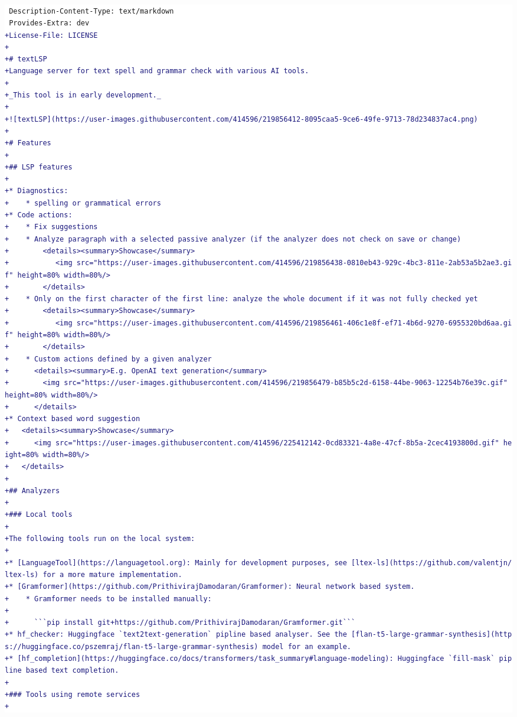 ```diff
 Description-Content-Type: text/markdown
 Provides-Extra: dev
+License-File: LICENSE
+
+# textLSP
+Language server for text spell and grammar check with various AI tools.
+
+_This tool is in early development._
+
+![textLSP](https://user-images.githubusercontent.com/414596/219856412-8095caa5-9ce6-49fe-9713-78d234837ac4.png)
+
+# Features
+
+## LSP features
+
+* Diagnostics:
+    * spelling or grammatical errors
+* Code actions:
+    * Fix suggestions
+    * Analyze paragraph with a selected passive analyzer (if the analyzer does not check on save or change)
+        <details><summary>Showcase</summary>
+           <img src="https://user-images.githubusercontent.com/414596/219856438-0810eb43-929c-4bc3-811e-2ab53a5b2ae3.gif" height=80% width=80%/>
+        </details>
+    * Only on the first character of the first line: analyze the whole document if it was not fully checked yet
+        <details><summary>Showcase</summary>
+           <img src="https://user-images.githubusercontent.com/414596/219856461-406c1e8f-ef71-4b6d-9270-6955320bd6aa.gif" height=80% width=80%/>
+        </details>
+    * Custom actions defined by a given analyzer
+      <details><summary>E.g. OpenAI text generation</summary>
+        <img src="https://user-images.githubusercontent.com/414596/219856479-b85b5c2d-6158-44be-9063-12254b76e39c.gif" height=80% width=80%/>
+      </details>
+* Context based word suggestion
+   <details><summary>Showcase</summary>
+      <img src="https://user-images.githubusercontent.com/414596/225412142-0cd83321-4a8e-47cf-8b5a-2cec4193800d.gif" height=80% width=80%/>
+   </details>
+
+## Analyzers
+
+### Local tools
+
+The following tools run on the local system:
+
+* [LanguageTool](https://languagetool.org): Mainly for development purposes, see [ltex-ls](https://github.com/valentjn/ltex-ls) for a more mature implementation.
+* [Gramformer](https://github.com/PrithivirajDamodaran/Gramformer): Neural network based system.
+    * Gramformer needs to be installed manually:
+
+      ```pip install git+https://github.com/PrithivirajDamodaran/Gramformer.git```
+* hf_checker: Huggingface `text2text-generation` pipline based analyser. See the [flan-t5-large-grammar-synthesis](https://huggingface.co/pszemraj/flan-t5-large-grammar-synthesis) model for an example.
+* [hf_completion](https://huggingface.co/docs/transformers/task_summary#language-modeling): Huggingface `fill-mask` pipline based text completion.
+
+### Tools using remote services
+
```